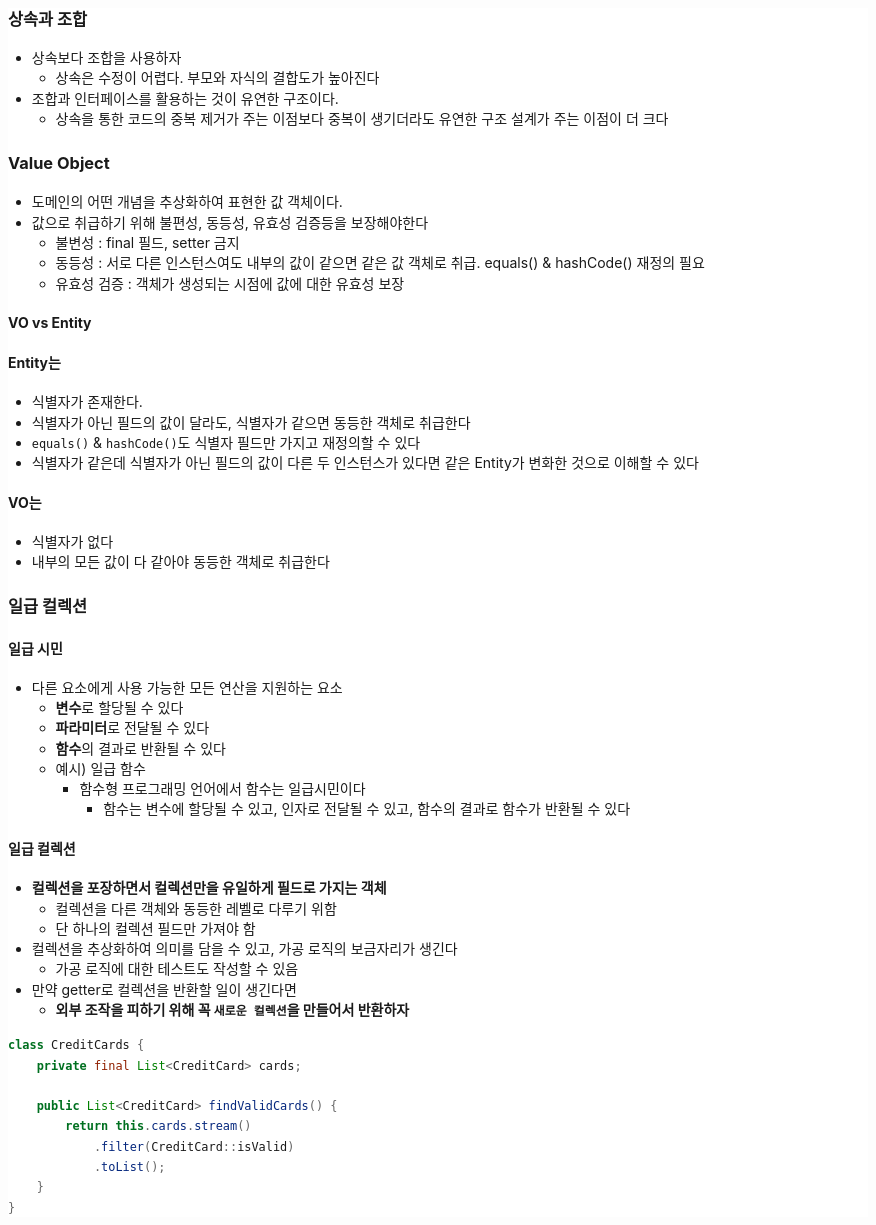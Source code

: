 ### 상속과 조합

- 상속보다 조합을 사용하자
  - 상속은 수정이 어렵다. 부모와 자식의 결합도가 높아진다
- 조합과 인터페이스를 활용하는 것이 유연한 구조이다.
  - 상속을 통한 코드의 중복 제거가 주는 이점보다 중복이 생기더라도 유연한 구조 설계가 주는 이점이 더 크다

### Value Object

- 도메인의 어떤 개념을 추상화하여 표현한 값 객체이다.
- 값으로 취급하기 위해 불편성, 동등성, 유효성 검증등을 보장해야한다
  - 불변성 : final 필드, setter 금지
  - 동등성 : 서로 다른 인스턴스여도 내부의 값이 같으면 같은 값 객체로 취급. equals() & hashCode() 재정의 필요
  - 유효성 검증 : 객체가 생성되는 시점에 값에 대한 유효성 보장

#### VO vs Entity

#### Entity는

- 식별자가 존재한다.
- 식별자가 아닌 필드의 값이 달라도, 식별자가 같으면 동등한 객체로 취급한다
- `equals()` & `hashCode()`도 식별자 필드만 가지고 재정의할 수 있다
- 식별자가 같은데 식별자가 아닌 필드의 값이 다른 두 인스턴스가 있다면 같은 Entity가 변화한 것으로 이해할 수 있다

#### VO는

- 식별자가 없다
- 내부의 모든 값이 다 같아야 동등한 객체로 취급한다

### 일급 컬렉션

#### 일급 시민

- 다른 요소에게 사용 가능한 모든 연산을 지원하는 요소
  - **변수**로 할당될 수 있다
  - **파라미터**로 전달될 수 있다
  - **함수**의 결과로 반환될 수 있다
  - 예시) 일급 함수
    - 함수형 프로그래밍 언어에서 함수는 일급시민이다
      - 함수는 변수에 할당될 수 있고, 인자로 전달될 수 있고, 함수의 결과로 함수가 반환될 수 있다

#### 일급 컬렉션

- **컬렉션을 포장하면서 컬렉션만을 유일하게 필드로 가지는 객체**
  - 컬렉션을 다른 객체와 동등한 레벨로 다루기 위함
  - 단 하나의 컬렉션 필드만 가져야 함
- 컬렉션을 추상화하여 의미를 담을 수 있고, 가공 로직의 보금자리가 생긴다
  - 가공 로직에 대한 테스트도 작성할 수 있음
- 만약 getter로 컬렉션을 반환할 일이 생긴다면
  - **외부 조작을 피하기 위해 꼭 `새로운 컬렉션`을 만들어서 반환하자**

```java
class CreditCards {
	private final List<CreditCard> cards;
	
	public List<CreditCard> findValidCards() {
		return this.cards.stream()
			.filter(CreditCard::isValid)
			.toList();
	}
}
```
